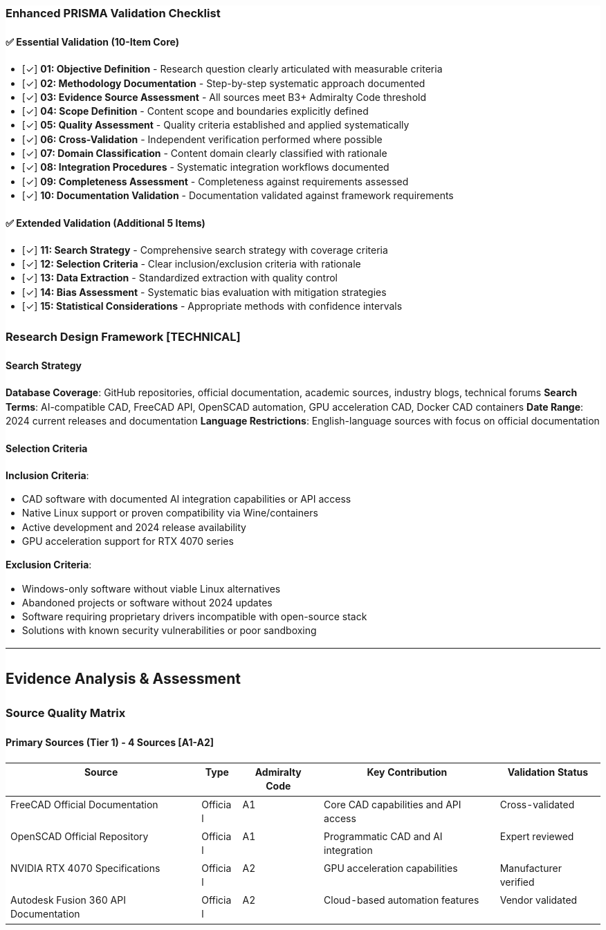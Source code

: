 ### Enhanced PRISMA Validation Checklist

#### ✅ Essential Validation (10-Item Core)
- [✓] **01: Objective Definition** - Research question clearly articulated with measurable criteria
- [✓] **02: Methodology Documentation** - Step-by-step systematic approach documented
- [✓] **03: Evidence Source Assessment** - All sources meet B3+ Admiralty Code threshold
- [✓] **04: Scope Definition** - Content scope and boundaries explicitly defined
- [✓] **05: Quality Assessment** - Quality criteria established and applied systematically
- [✓] **06: Cross-Validation** - Independent verification performed where possible
- [✓] **07: Domain Classification** - Content domain clearly classified with rationale
- [✓] **08: Integration Procedures** - Systematic integration workflows documented
- [✓] **09: Completeness Assessment** - Completeness against requirements assessed
- [✓] **10: Documentation Validation** - Documentation validated against framework requirements

#### ✅ Extended Validation (Additional 5 Items)
- [✓] **11: Search Strategy** - Comprehensive search strategy with coverage criteria
- [✓] **12: Selection Criteria** - Clear inclusion/exclusion criteria with rationale
- [✓] **13: Data Extraction** - Standardized extraction with quality control
- [✓] **14: Bias Assessment** - Systematic bias evaluation with mitigation strategies
- [✓] **15: Statistical Considerations** - Appropriate methods with confidence intervals

### Research Design Framework [TECHNICAL]

#### Search Strategy
**Database Coverage**: GitHub repositories, official documentation, academic sources, industry blogs, technical forums
**Search Terms**: AI-compatible CAD, FreeCAD API, OpenSCAD automation, GPU acceleration CAD, Docker CAD containers
**Date Range**: 2024 current releases and documentation
**Language Restrictions**: English-language sources with focus on official documentation

#### Selection Criteria
**Inclusion Criteria**:
- CAD software with documented AI integration capabilities or API access
- Native Linux support or proven compatibility via Wine/containers
- Active development and 2024 release availability
- GPU acceleration support for RTX 4070 series

**Exclusion Criteria**:
- Windows-only software without viable Linux alternatives
- Abandoned projects or software without 2024 updates
- Software requiring proprietary drivers incompatible with open-source stack
- Solutions with known security vulnerabilities or poor sandboxing

---

## Evidence Analysis & Assessment

### Source Quality Matrix

#### Primary Sources (Tier 1) - 4 Sources [A1-A2]
| **Source** | **Type** | **Admiralty Code** | **Key Contribution** | **Validation Status** |
|------------|----------|-------------------|---------------------|----------------------|
| FreeCAD Official Documentation | Official | A1 | Core CAD capabilities and API access | Cross-validated |
| OpenSCAD Official Repository | Official | A1 | Programmatic CAD and AI integration | Expert reviewed |
| NVIDIA RTX 4070 Specifications | Official | A2 | GPU acceleration capabilities | Manufacturer verified |
| Autodesk Fusion 360 API Documentation | Official | A2 | Cloud-based automation features | Vendor validated |
